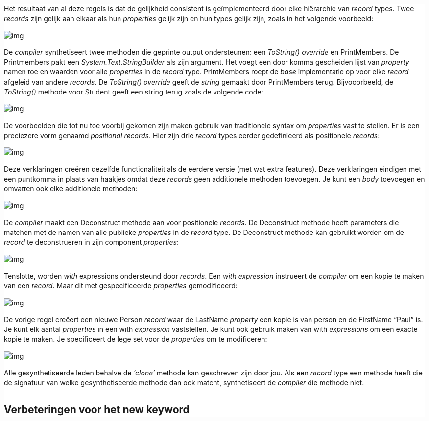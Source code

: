Het resultaat van al deze regels is dat de gelijkheid consistent is geïmplementeerd door elke hiërarchie van *record* types. Twee *records* zijn gelijk aan elkaar als hun *properties* gelijk zijn en hun types gelijk zijn, zoals in het volgende voorbeeld:

![img](https://www.partech.nl/publication-image/%7B4FF27DEF-AFCD-4DE2-A485-8195E2FAE18A%7D)

De *compiler* synthetiseert twee methoden die geprinte output ondersteunen: een *ToString()* *override* en PrintMembers. De Printmembers pakt een *System.Text.StringBuilder* als zijn argument. Het voegt een door komma gescheiden lijst van *property* namen toe en waarden voor alle *properties* in de *record* type. PrintMembers roept de *base* implementatie op voor elke *record* afgeleid van andere *records*. De *ToString()* *override* geeft de *string* gemaakt door PrintMembers terug. Bijvooorbeeld, de *ToString()* methode voor Student geeft een string terug zoals de volgende code:

![img](https://www.partech.nl/publication-image/%7BD6FDEDC8-055A-4BA5-B5B2-5949CABF370B%7D)

De voorbeelden die tot nu toe voorbij gekomen zijn maken gebruik van traditionele syntax om *properties* vast te stellen. Er is een preciezere vorm genaamd *positional records*. Hier zijn drie *record* types eerder gedefinieerd als positionele *records*:

![img](https://www.partech.nl/publication-image/%7BBE80944D-F2BE-4E71-B3D9-3F871CACFA88%7D)

Deze verklaringen creëren dezelfde functionaliteit als de eerdere versie (met wat extra features). Deze verklaringen eindigen met een puntkomma in plaats van haakjes omdat deze *records* geen additionele methoden toevoegen. Je kunt een *body* toevoegen en omvatten ook elke additionele methoden:

![img](https://www.partech.nl/publication-image/%7B8EAC5BCD-ADFC-4B2F-B179-0CA5F850EE3C%7D)

De *compiler* maakt een Deconstruct methode aan voor positionele *records*. De Deconstruct methode heeft parameters die matchen met de namen van alle publieke *properties* in de *record* type. De Deconstruct methode kan gebruikt worden om de *record* te deconstrueren in zijn component *properties*:

![img](https://www.partech.nl/publication-image/%7B6A0A2DE4-7EF0-4420-86DB-D942EC4BE600%7D)

Tenslotte, worden *with* expressions ondersteund door *records*. Een *with expression* instrueert de *compiler* om een kopie te maken van een *record*. Maar dit met gespecificeerde *properties* gemodificeerd:

![img](https://www.partech.nl/publication-image/%7B13D220AC-9655-4757-BBF0-064AD8475A59%7D)

De vorige regel creëert een nieuwe Person *record* waar de LastName *property* een kopie is van person en de FirstName “Paul” is. Je kunt elk aantal *properties* in een with *expression* vaststellen. Je kunt ook gebruik maken van with *expressions* om een exacte kopie te maken. Je specificeert de lege set voor de *properties* om te modificeren:

![img](https://www.partech.nl/publication-image/%7B6C0F56C5-BED0-4C9A-89CE-B573CC9E7DB5%7D)

Alle gesynthetiseerde leden behalve de *‘clone’* methode kan geschreven zijn door jou. Als een *record* type een methode heeft die de signatuur van welke gesynthetiseerde methode dan ook matcht, synthetiseert de *compiler* die methode niet.



## **Verbeteringen voor het new keyword**
